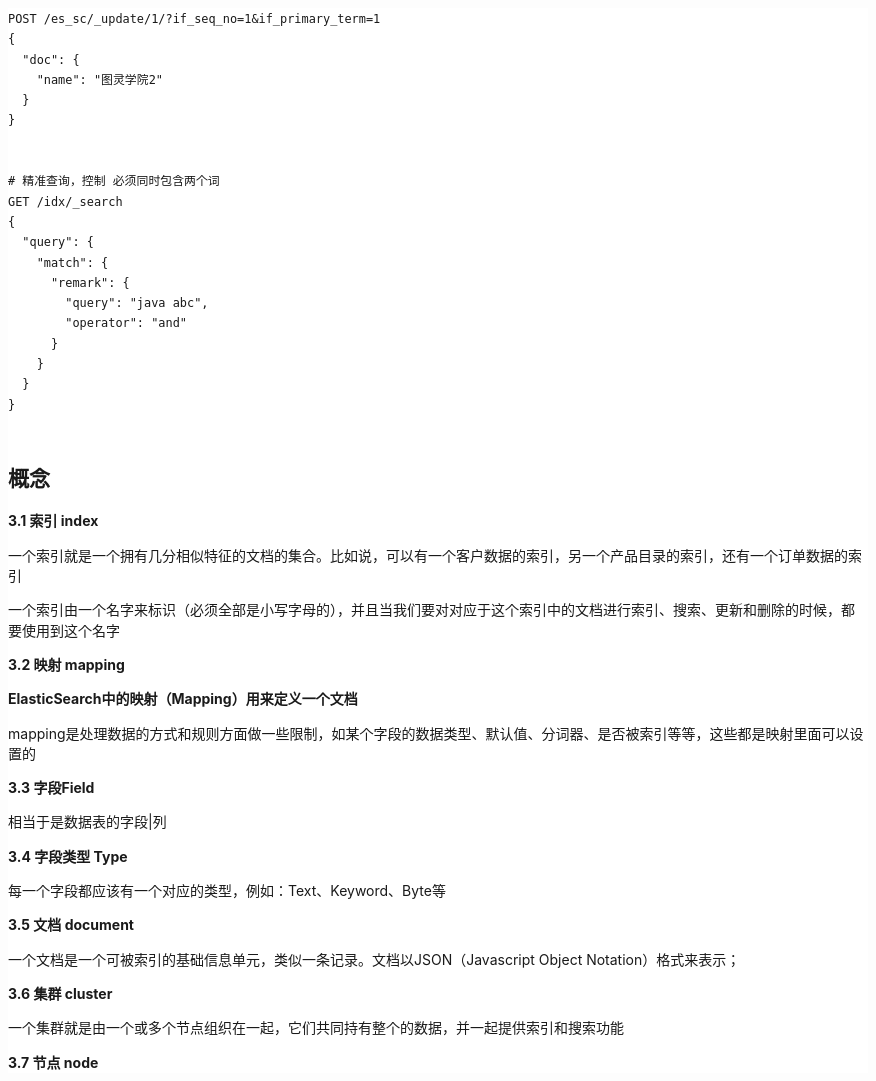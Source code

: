 ```shell
POST /es_sc/_update/1/?if_seq_no=1&if_primary_term=1
{
  "doc": {
  	"name": "图灵学院2"
  }    
}


# 精准查询，控制 必须同时包含两个词
GET /idx/_search
{
  "query": {
    "match": {
      "remark": {
        "query": "java abc",
        "operator": "and"
      }
    }
  }
}


```

## 概念

**3.1  索引 index**

 一个索引就是一个拥有几分相似特征的文档的集合。比如说，可以有一个客户数据的索引，另一个产品目录的索引，还有一个订单数据的索引

 一个索引由一个名字来标识（必须全部是小写字母的），并且当我们要对对应于这个索引中的文档进行索引、搜索、更新和删除的时候，都要使用到这个名字

 

**3.2  映射 mapping**

 **ElasticSearch中的映射（Mapping）用来定义一个文档**

 mapping是处理数据的方式和规则方面做一些限制，如某个字段的数据类型、默认值、分词器、是否被索引等等，这些都是映射里面可以设置的

**3.3  字段Field**

相当于是数据表的字段|列

**3.4  字段类型 Type**

每一个字段都应该有一个对应的类型，例如：Text、Keyword、Byte等

**3.5  文档 document**

一个文档是一个可被索引的基础信息单元，类似一条记录。文档以JSON（Javascript Object Notation）格式来表示；

**3.6  集群 cluster**

一个集群就是由一个或多个节点组织在一起，它们共同持有整个的数据，并一起提供索引和搜索功能

**3.7  节点 node**
